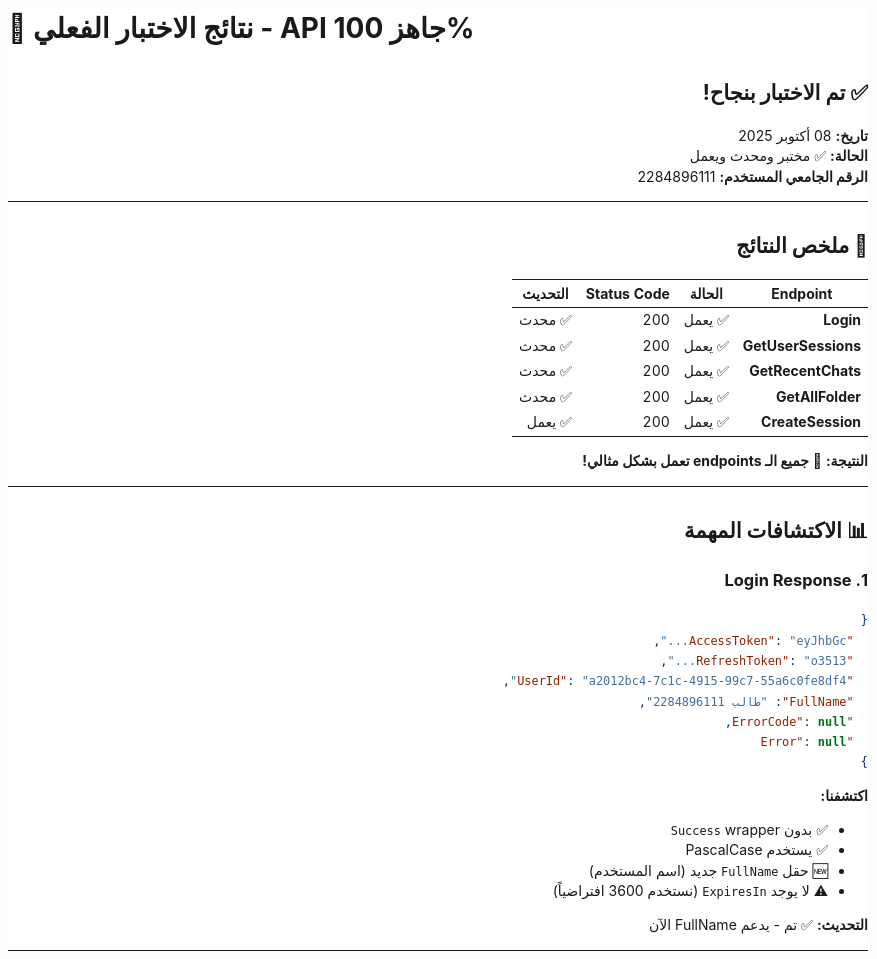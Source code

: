 # 🎉 نتائج الاختبار الفعلي - API جاهز 100%

<div dir="rtl">

## ✅ تم الاختبار بنجاح!

**تاريخ:** 08 أكتوبر 2025  
**الحالة:** ✅ مختبر ومحدث ويعمل  
**الرقم الجامعي المستخدم:** 2284896111

---

## 🎯 ملخص النتائج

| Endpoint | الحالة | Status Code | التحديث |
|----------|--------|-------------|---------|
| **Login** | ✅ يعمل | 200 | ✅ محدث |
| **GetUserSessions** | ✅ يعمل | 200 | ✅ محدث |
| **GetRecentChats** | ✅ يعمل | 200 | ✅ محدث |
| **GetAllFolder** | ✅ يعمل | 200 | ✅ محدث |
| **CreateSession** | ✅ يعمل | 200 | ✅ يعمل |

**النتيجة:** 🎊 **جميع الـ endpoints تعمل بشكل مثالي!**

---

## 📊 الاكتشافات المهمة

### 1. Login Response

```json
{
  "AccessToken": "eyJhbGc...",
  "RefreshToken": "o3513...",
  "UserId": "a2012bc4-7c1c-4915-99c7-55a6c0fe8df4",
  "FullName": "طالب 2284896111",
  "ErrorCode": null,
  "Error": null
}
```

**اكتشفنا:**
- ✅ بدون `Success` wrapper
- ✅ يستخدم PascalCase
- 🆕 حقل `FullName` جديد (اسم المستخدم)
- ⚠️ لا يوجد `ExpiresIn` (نستخدم 3600 افتراضياً)

**التحديث:** ✅ تم - يدعم FullName الآن

---